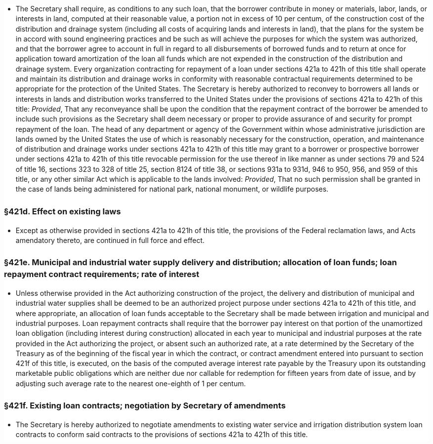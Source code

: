 * The Secretary shall require, as conditions to any such loan, that the borrower contribute in money or materials, labor, lands, or interests in land, computed at their reasonable value, a portion not in excess of 10 per centum, of the construction cost of the distribution and drainage system (including all costs of acquiring lands and interests in land), that the plans for the system be in accord with sound engineering practices and be such as will achieve the purposes for which the system was authorized, and that the borrower agree to account in full in regard to all disbursements of borrowed funds and to return at once for application toward amortization of the loan all funds which are not expended in the construction of the distribution and drainage system. Every organization contracting for repayment of a loan under sections 421a to 421h of this title shall operate and maintain its distribution and drainage works in conformity with reasonable contractual requirements determined to be appropriate for the protection of the United States. The Secretary is hereby authorized to reconvey to borrowers all lands or interests in lands and distribution works transferred to the United States under the provisions of sections 421a to 421h of this title: _Provided_, That any reconveyance shall be upon the condition that the repayment contract of the borrower be amended to include such provisions as the Secretary shall deem necessary or proper to provide assurance of and security for prompt repayment of the loan. The head of any department or agency of the Government within whose administrative jurisdiction are lands owned by the United States the use of which is reasonably necessary for the construction, operation, and maintenance of distribution and drainage works under sections 421a to 421h of this title may grant to a borrower or prospective borrower under sections 421a to 421h of this title revocable permission for the use thereof in like manner as under sections 79 and 524 of title 16, sections 323 to 328 of title 25, section 8124 of title 38, or sections 931a to 931d, 946 to 950, 956, and 959 of this title, or any other similar Act which is applicable to the lands involved: _Provided_, That no such permission shall be granted in the case of lands being administered for national park, national monument, or wildlife purposes.

### §421d. Effect on existing laws
* Except as otherwise provided in sections 421a to 421h of this title, the provisions of the Federal reclamation laws, and Acts amendatory thereto, are continued in full force and effect.

### §421e. Municipal and industrial water supply delivery and distribution; allocation of loan funds; loan repayment contract requirements; rate of interest
* Unless otherwise provided in the Act authorizing construction of the project, the delivery and distribution of municipal and industrial water supplies shall be deemed to be an authorized project purpose under sections 421a to 421h of this title, and where appropriate, an allocation of loan funds acceptable to the Secretary shall be made between irrigation and municipal and industrial purposes. Loan repayment contracts shall require that the borrower pay interest on that portion of the unamortized loan obligation (including interest during construction) allocated in each year to municipal and industrial purposes at the rate provided in the Act authorizing the project, or absent such an authorized rate, at a rate determined by the Secretary of the Treasury as of the beginning of the fiscal year in which the contract, or contract amendment entered into pursuant to section 421f of this title, is executed, on the basis of the computed average interest rate payable by the Treasury upon its outstanding marketable public obligations which are neither due nor callable for redemption for fifteen years from date of issue, and by adjusting such average rate to the nearest one-eighth of 1 per centum.

### §421f. Existing loan contracts; negotiation by Secretary of amendments
* The Secretary is hereby authorized to negotiate amendments to existing water service and irrigation distribution system loan contracts to conform said contracts to the provisions of sections 421a to 421h of this title.
